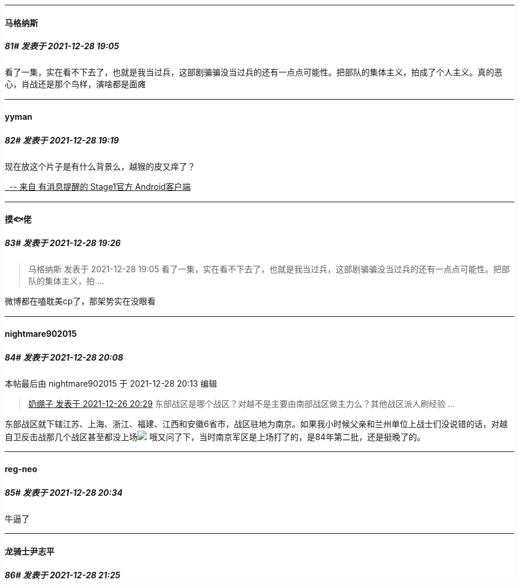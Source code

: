 

*****

####  马格纳斯  
##### 81#       发表于 2021-12-28 19:05

看了一集，实在看不下去了，也就是我当过兵，这部剧骗骗没当过兵的还有一点点可能性。把部队的集体主义，拍成了个人主义。真的恶心，肖战还是那个鸟样，演啥都是面瘫

*****

####  yyman  
##### 82#       发表于 2021-12-28 19:19

现在放这个片子是有什么背景么，越猴的皮又痒了？

[  -- 来自 有消息提醒的 Stage1官方 Android客户端](https://www.coolapk.com/apk/140634)



*****

####  摸🐟佬  
##### 83#       发表于 2021-12-28 19:26

<blockquote>马格纳斯 发表于 2021-12-28 19:05
看了一集，实在看不下去了，也就是我当过兵，这部剧骗骗没当过兵的还有一点点可能性。把部队的集体主义，拍 ...</blockquote>
微博都在嗑耽美cp了，那架势实在没眼看



*****

####  nightmare902015  
##### 84#       发表于 2021-12-28 20:08

 本帖最后由 nightmare902015 于 2021-12-28 20:13 编辑 
<blockquote><a href="httphttps://bbs.saraba1st.com/2b/forum.php?mod=redirect&amp;goto=findpost&amp;pid=54054197&amp;ptid=2044183" target="_blank">奶绷子 发表于 2021-12-26 20:29</a>
东部战区是哪个战区？对越不是主要由南部战区做主力么？其他战区派人刷经验 ...</blockquote>
东部战区就下辖江苏、上海、浙江、福建、江西和安徽6省市，战区驻地为南京。如果我小时候父亲和兰州单位上战士们没说错的话，对越自卫反击战那几个战区甚至都没上场<img src="https://static.saraba1st.com/image/smiley/face2017/068.png" referrerpolicy="no-referrer">
哦又问了下，当时南京军区是上场打了的，是84年第二批，还是挺晚了的。



*****

####  reg-neo  
##### 85#       发表于 2021-12-28 20:34

牛逼了



*****

####  龙骑士尹志平  
##### 86#       发表于 2021-12-28 21:25
